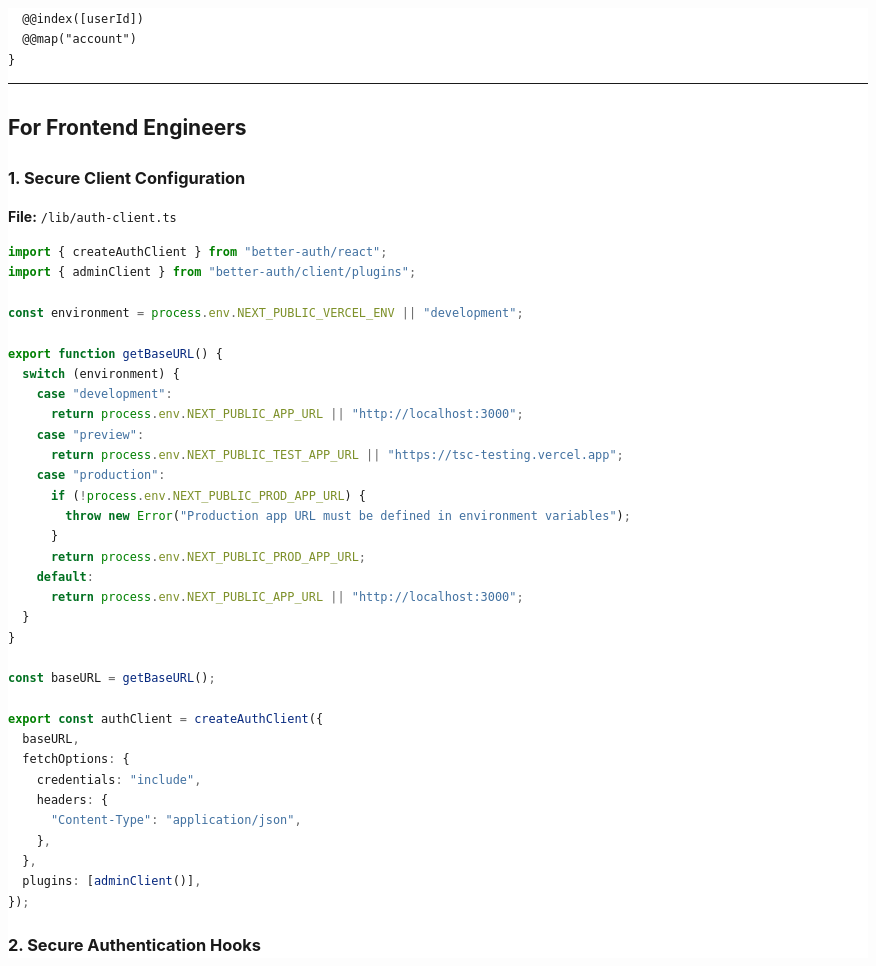 ```prisma
  @@index([userId])
  @@map("account")
}
```

---

## For Frontend Engineers

### 1. Secure Client Configuration

**File:** `/lib/auth-client.ts`

```typescript
import { createAuthClient } from "better-auth/react";
import { adminClient } from "better-auth/client/plugins";

const environment = process.env.NEXT_PUBLIC_VERCEL_ENV || "development";

export function getBaseURL() {
  switch (environment) {
    case "development":
      return process.env.NEXT_PUBLIC_APP_URL || "http://localhost:3000";
    case "preview":
      return process.env.NEXT_PUBLIC_TEST_APP_URL || "https://tsc-testing.vercel.app";
    case "production":
      if (!process.env.NEXT_PUBLIC_PROD_APP_URL) {
        throw new Error("Production app URL must be defined in environment variables");
      }
      return process.env.NEXT_PUBLIC_PROD_APP_URL;
    default:
      return process.env.NEXT_PUBLIC_APP_URL || "http://localhost:3000";
  }
}

const baseURL = getBaseURL();

export const authClient = createAuthClient({
  baseURL,
  fetchOptions: { 
    credentials: "include",
    headers: {
      "Content-Type": "application/json",
    },
  },
  plugins: [adminClient()],
});
```

### 2. Secure Authentication Hooks
